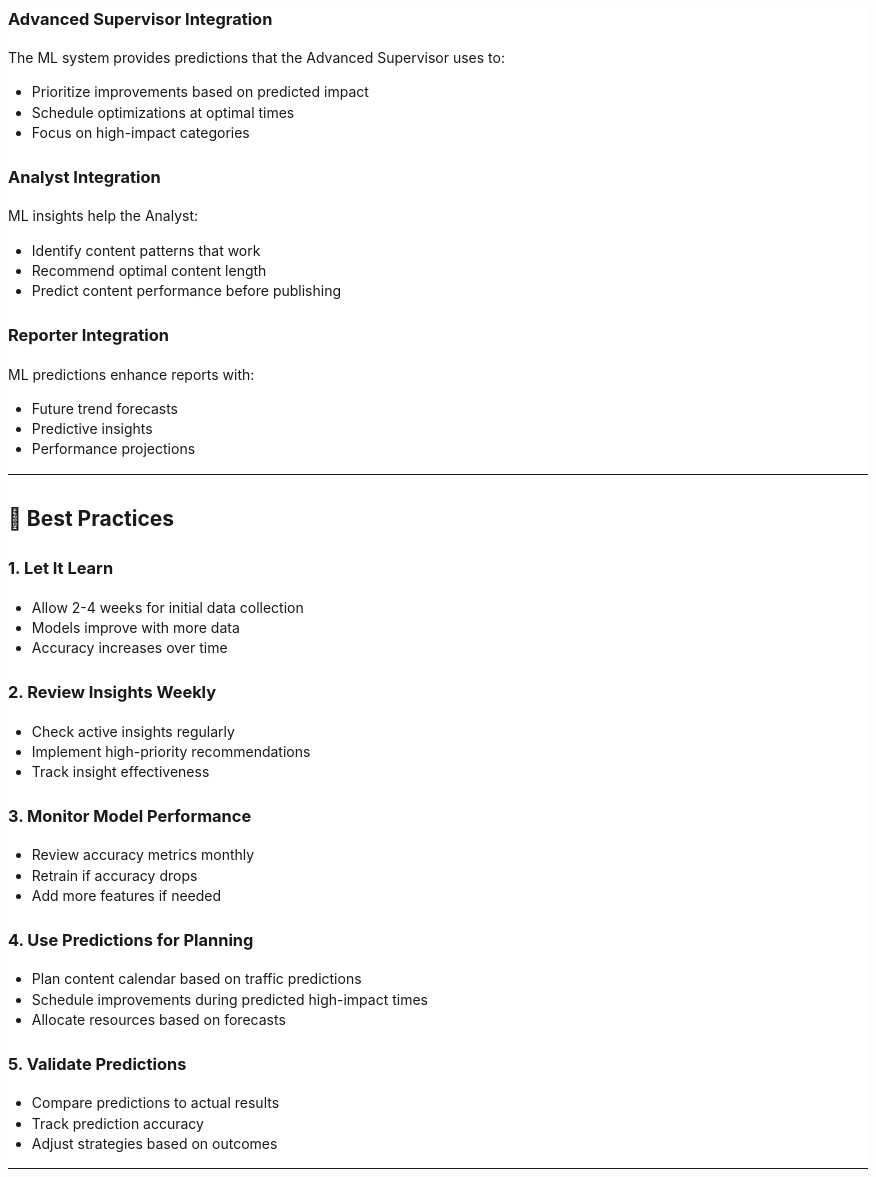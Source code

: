 ### Advanced Supervisor Integration
The ML system provides predictions that the Advanced Supervisor uses to:
- Prioritize improvements based on predicted impact
- Schedule optimizations at optimal times
- Focus on high-impact categories

### Analyst Integration
ML insights help the Analyst:
- Identify content patterns that work
- Recommend optimal content length
- Predict content performance before publishing

### Reporter Integration
ML predictions enhance reports with:
- Future trend forecasts
- Predictive insights
- Performance projections

---

## 🎯 Best Practices

### 1. **Let It Learn**
- Allow 2-4 weeks for initial data collection
- Models improve with more data
- Accuracy increases over time

### 2. **Review Insights Weekly**
- Check active insights regularly
- Implement high-priority recommendations
- Track insight effectiveness

### 3. **Monitor Model Performance**
- Review accuracy metrics monthly
- Retrain if accuracy drops
- Add more features if needed

### 4. **Use Predictions for Planning**
- Plan content calendar based on traffic predictions
- Schedule improvements during predicted high-impact times
- Allocate resources based on forecasts

### 5. **Validate Predictions**
- Compare predictions to actual results
- Track prediction accuracy
- Adjust strategies based on outcomes

---
